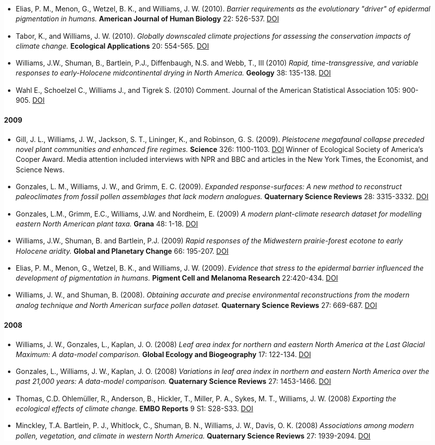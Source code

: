 *	Elias, P. M., Menon, G., Wetzel, B. K., and Williams, J. W. (2010). *Barrier requirements as the evolutionary "driver" of epidermal pigmentation in humans.* **American Journal of Human Biology** 22: 526-537. [DOI](https://dx.doi.org/10.1002/ajhb.21043)

*	Tabor, K., and Williams, J. W. (2010). *Globally downscaled climate projections for assessing the conservation impacts of climate change.* **Ecological Applications** 20: 554-565. [DOI](https://dx.doi.org/10.1890/09-0173.1)

*	Williams, J.W., Shuman, B., Bartlein, P.J., Diffenbaugh, N.S. and Webb, T., III (2010) *Rapid, time-transgressive, and variable responses to early-Holocene midcontinental drying in North America.* **Geology** 38: 135-138. [DOI](https://dx.doi.org/10.1130/G30413.1)

*	Wahl E., Schoelzel C., Williams J., and Tigrek S. (2010) Comment. Journal of the American Statistical Association 105: 900-905. [DOI](https://dx.doi.org/10.1198/jasa.2010.ap10295)

#### 2009
*	Gill, J. L., Williams, J. W., Jackson, S. T., Lininger, K., and Robinson, G. S. (2009). *Pleistocene megafaunal collapse preceded novel plant communities and enhanced fire regimes.* **Science** 326: 1100-1103. [DOI](https://dx.doi.org/10.1126/science.1179504) Winner of Ecological Society of America’s Cooper Award. Media attention included interviews with NPR and BBC and articles in the New York Times, the Economist, and Science News.

*	Gonzales, L. M., Williams, J. W., and Grimm, E. C. (2009). *Expanded response-surfaces: A new method to reconstruct paleoclimates from fossil pollen assemblages that lack modern analogues.* **Quaternary Science Reviews** 28: 3315-3332. [DOI](https://dx.doi.org/10.1016/j.quascirev.2009.09.005)

* Gonzales, L.M., Grimm, E.C., Williams, J.W. and Nordheim, E. (2009) *A modern plant-climate research dataset for modelling eastern North American plant taxa.* **Grana** 48: 1-18. [DOI](https://dx.doi.org/10.1080/00173130802711966)

*	Williams, J.W., Shuman, B. and Bartlein, P.J. (2009) *Rapid responses of the Midwestern prairie-forest ecotone to early Holocene aridity.* **Global and Planetary Change** 66: 195-207. [DOI](https://dx.doi.org/10.1016/j.gloplacha.2008.10.012)

*	Elias, P. M., Menon, G., Wetzel, B. K., and Williams, J. W. (2009). *Evidence that stress to the epidermal barrier influenced the development of pigmentation in humans.* **Pigment Cell and Melanoma Research** 22:420-434. [DOI](https://dx.doi.org/10.1111/j.1755-148X.2009.00588.x)

*	Williams, J. W., and Shuman, B. (2008). *Obtaining accurate and precise environmental reconstructions from the modern analog technique and North American surface pollen dataset.* **Quaternary Science Reviews** 27: 669-687. [DOI](https://dx.doi.org/10.1016/j.quascirev.2008.01.004)

#### 2008
*	Williams, J. W., Gonzales, L., Kaplan, J. O. (2008) *Leaf area index for northern and eastern North America at the Last Glacial Maximum:  A data-model comparison.* **Global Ecology and Biogeography** 17: 122-134. [DOI](https://dx.doi.org/10.1111/j.1466-8238.2007.00349.x)

*	Gonzales, L., Williams, J. W., Kaplan, J. O. (2008) *Variations in leaf area index in northern and eastern North America over the past 21,000 years:  A data-model comparison.* **Quaternary Science Reviews** 27: 1453-1466. [DOI](https://dx.doi.org/10.1016/j.quascirev.2008.04.003)

*	Thomas, C.D. Ohlemüller, R., Anderson, B., Hickler, T., Miller, P. A., Sykes, M. T., Williams, J. W. (2008) *Exporting the ecological effects of climate change.* **EMBO Reports** 9 S1: S28-S33. [DOI](https://dx.doi.org/10.1038/embor.2008.42)

*	Minckley, T.A. Bartlein, P. J., Whitlock, C., Shuman, B. N., Williams, J. W., Davis, O. K. (2008) *Associations among modern pollen, vegetation, and climate in western North America.* **Quaternary Science Reviews** 27: 1939-2094. [DOI](https://dx.doi.org/10.1016/j.quascirev.2008.07.006)
